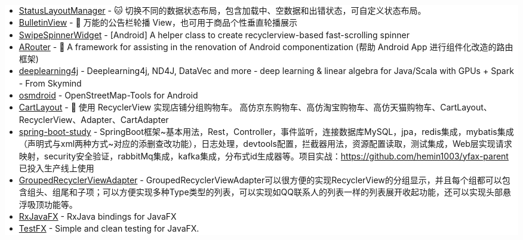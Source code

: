 - [StatusLayoutManager](https://github.com/Bakumon/StatusLayoutManager) - 🐱 切换不同的数据状态布局，包含加载中、空数据和出错状态，可自定义状态布局。
- [BulletinView](https://github.com/Bakumon/BulletinView) - :camel: 万能的公告栏轮播 View，也可用于商品个性垂直轮播展示
- [SwipeSpinnerWidget](https://github.com/DarkionAvey/SwipeSpinnerWidget) - [Android] A helper class to create recyclerview-based fast-scrolling spinner
- [ARouter](https://github.com/alibaba/ARouter) - 💪 A framework for assisting in the renovation of Android componentization (帮助 Android App 进行组件化改造的路由框架)
- [deeplearning4j](https://github.com/deeplearning4j/deeplearning4j) - Deeplearning4j, ND4J, DataVec and more - deep learning & linear algebra for Java/Scala with GPUs + Spark - From Skymind
- [osmdroid](https://github.com/osmdroid/osmdroid) - OpenStreetMap-Tools for Android
- [CartLayout](https://github.com/OCNYang/CartLayout) - :unicorn:  使用 RecyclerView 实现店铺分组购物车。                   高仿京东购物车、高仿淘宝购物车、高仿天猫购物车、CartLayout、RecyclerView、Adapter、CartAdapter
- [spring-boot-study](https://github.com/hemin1003/spring-boot-study) - SpringBoot框架~基本用法，Rest，Controller，事件监听，连接数据库MySQL，jpa，redis集成，mybatis集成（声明式与xml两种方式~对应的添删查改功能），日志处理，devtools配置，拦截器用法，资源配置读取，测试集成，Web层实现请求映射，security安全验证，rabbitMq集成，kafka集成，分布式id生成器等。项目实战：https://github.com/hemin1003/yfax-parent 已投入生产线上使用
- [GroupedRecyclerViewAdapter](https://github.com/donkingliang/GroupedRecyclerViewAdapter) - GroupedRecyclerViewAdapter可以很方便的实现RecyclerView的分组显示，并且每个组都可以包含组头、组尾和子项；可以方便实现多种Type类型的列表，可以实现如QQ联系人的列表一样的列表展开收起功能，还可以实现头部悬浮吸顶功能等。
- [RxJavaFX](https://github.com/ReactiveX/RxJavaFX) - RxJava bindings for JavaFX
- [TestFX](https://github.com/TestFX/TestFX) - Simple and clean testing for JavaFX.
